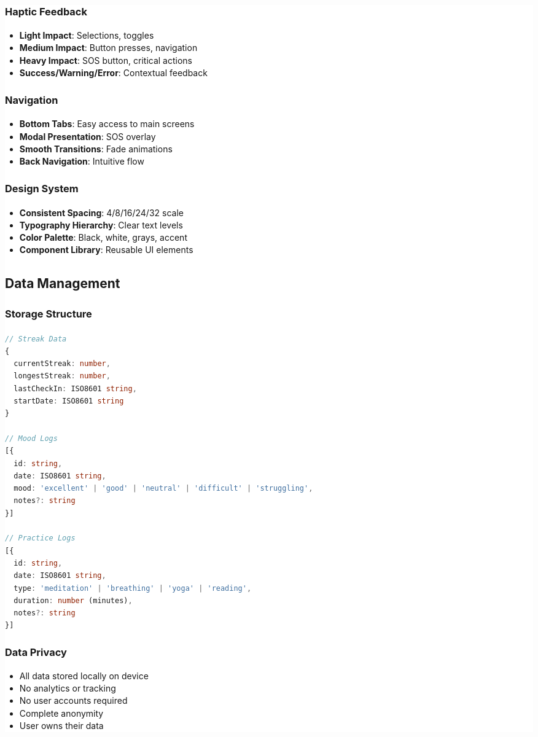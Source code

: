 ### Haptic Feedback
- **Light Impact**: Selections, toggles
- **Medium Impact**: Button presses, navigation
- **Heavy Impact**: SOS button, critical actions
- **Success/Warning/Error**: Contextual feedback

### Navigation
- **Bottom Tabs**: Easy access to main screens
- **Modal Presentation**: SOS overlay
- **Smooth Transitions**: Fade animations
- **Back Navigation**: Intuitive flow

### Design System
- **Consistent Spacing**: 4/8/16/24/32 scale
- **Typography Hierarchy**: Clear text levels
- **Color Palette**: Black, white, grays, accent
- **Component Library**: Reusable UI elements

## Data Management

### Storage Structure

```typescript
// Streak Data
{
  currentStreak: number,
  longestStreak: number,
  lastCheckIn: ISO8601 string,
  startDate: ISO8601 string
}

// Mood Logs
[{
  id: string,
  date: ISO8601 string,
  mood: 'excellent' | 'good' | 'neutral' | 'difficult' | 'struggling',
  notes?: string
}]

// Practice Logs
[{
  id: string,
  date: ISO8601 string,
  type: 'meditation' | 'breathing' | 'yoga' | 'reading',
  duration: number (minutes),
  notes?: string
}]
```

### Data Privacy
- All data stored locally on device
- No analytics or tracking
- No user accounts required
- Complete anonymity
- User owns their data
